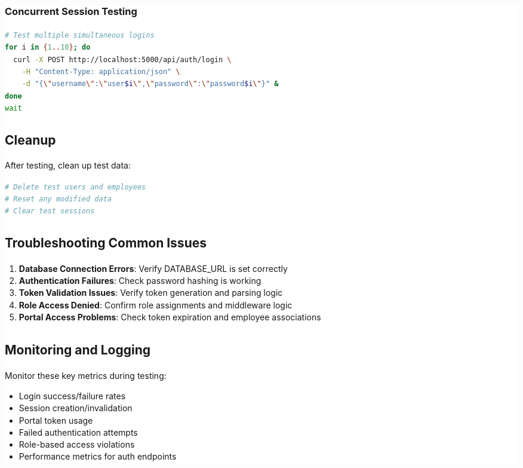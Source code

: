 ### Concurrent Session Testing
```bash
# Test multiple simultaneous logins
for i in {1..10}; do
  curl -X POST http://localhost:5000/api/auth/login \
    -H "Content-Type: application/json" \
    -d "{\"username\":\"user$i\",\"password\":\"password$i\"}" &
done
wait
```

## Cleanup
After testing, clean up test data:
```bash
# Delete test users and employees
# Reset any modified data
# Clear test sessions
```

## Troubleshooting Common Issues

1. **Database Connection Errors**: Verify DATABASE_URL is set correctly
2. **Authentication Failures**: Check password hashing is working
3. **Token Validation Issues**: Verify token generation and parsing logic
4. **Role Access Denied**: Confirm role assignments and middleware logic
5. **Portal Access Problems**: Check token expiration and employee associations

## Monitoring and Logging

Monitor these key metrics during testing:
- Login success/failure rates
- Session creation/invalidation
- Portal token usage
- Failed authentication attempts
- Role-based access violations
- Performance metrics for auth endpoints
